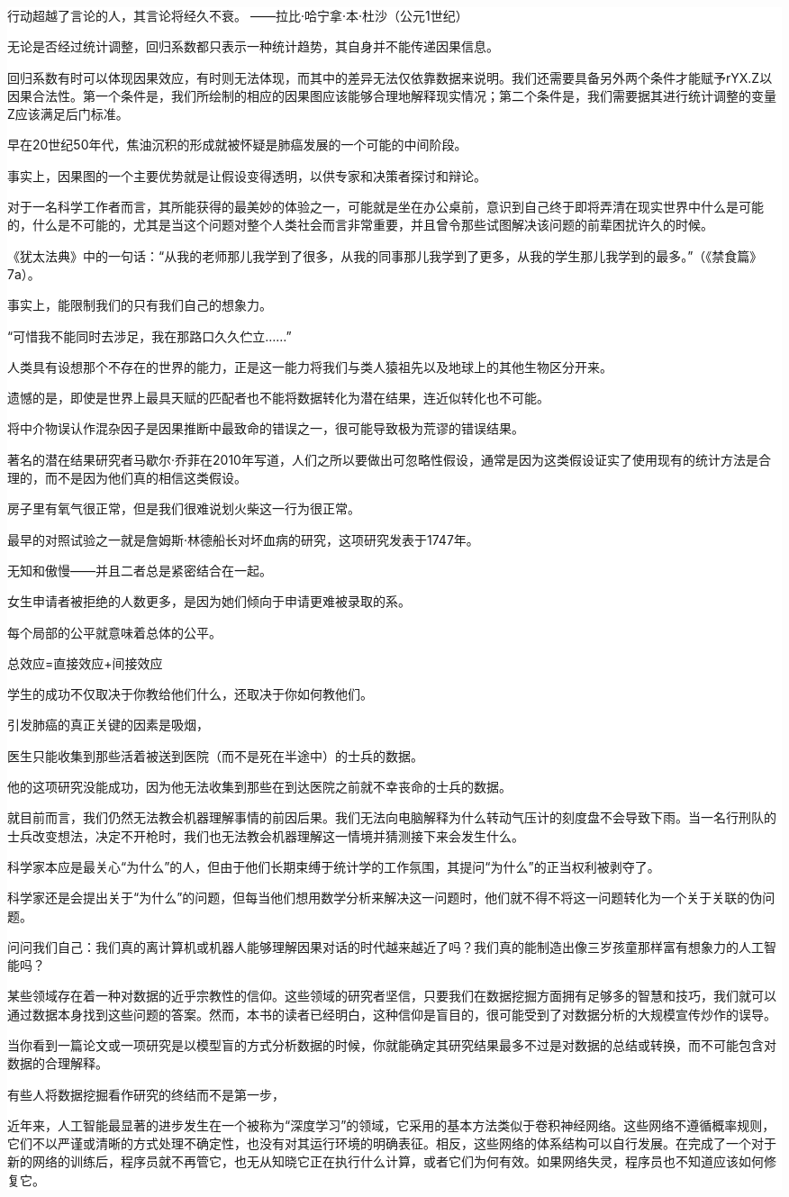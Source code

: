 行动超越了言论的人，其言论将经久不衰。 ——拉比·哈宁拿·本·杜沙（公元1世纪）

无论是否经过统计调整，回归系数都只表示一种统计趋势，其自身并不能传递因果信息。

回归系数有时可以体现因果效应，有时则无法体现，而其中的差异无法仅依靠数据来说明。我们还需要具备另外两个条件才能赋予rYX.Z以因果合法性。第一个条件是，我们所绘制的相应的因果图应该能够合理地解释现实情况；第二个条件是，我们需要据其进行统计调整的变量Z应该满足后门标准。

早在20世纪50年代，焦油沉积的形成就被怀疑是肺癌发展的一个可能的中间阶段。

事实上，因果图的一个主要优势就是让假设变得透明，以供专家和决策者探讨和辩论。

对于一名科学工作者而言，其所能获得的最美妙的体验之一，可能就是坐在办公桌前，意识到自己终于即将弄清在现实世界中什么是可能的，什么是不可能的，尤其是当这个问题对整个人类社会而言非常重要，并且曾令那些试图解决该问题的前辈困扰许久的时候。

《犹太法典》中的一句话：“从我的老师那儿我学到了很多，从我的同事那儿我学到了更多，从我的学生那儿我学到的最多。”（《禁食篇》7a）。

事实上，能限制我们的只有我们自己的想象力。

“可惜我不能同时去涉足，我在那路口久久伫立……”

人类具有设想那个不存在的世界的能力，正是这一能力将我们与类人猿祖先以及地球上的其他生物区分开来。

遗憾的是，即使是世界上最具天赋的匹配者也不能将数据转化为潜在结果，连近似转化也不可能。

将中介物误认作混杂因子是因果推断中最致命的错误之一，很可能导致极为荒谬的错误结果。

著名的潜在结果研究者马歇尔·乔菲在2010年写道，人们之所以要做出可忽略性假设，通常是因为这类假设证实了使用现有的统计方法是合理的，而不是因为他们真的相信这类假设。

房子里有氧气很正常，但是我们很难说划火柴这一行为很正常。

最早的对照试验之一就是詹姆斯·林德船长对坏血病的研究，这项研究发表于1747年。

无知和傲慢——并且二者总是紧密结合在一起。

女生申请者被拒绝的人数更多，是因为她们倾向于申请更难被录取的系。

每个局部的公平就意味着总体的公平。

总效应=直接效应+间接效应

学生的成功不仅取决于你教给他们什么，还取决于你如何教他们。

引发肺癌的真正关键的因素是吸烟，

医生只能收集到那些活着被送到医院（而不是死在半途中）的士兵的数据。

他的这项研究没能成功，因为他无法收集到那些在到达医院之前就不幸丧命的士兵的数据。

就目前而言，我们仍然无法教会机器理解事情的前因后果。我们无法向电脑解释为什么转动气压计的刻度盘不会导致下雨。当一名行刑队的士兵改变想法，决定不开枪时，我们也无法教会机器理解这一情境并猜测接下来会发生什么。

科学家本应是最关心“为什么”的人，但由于他们长期束缚于统计学的工作氛围，其提问“为什么”的正当权利被剥夺了。

科学家还是会提出关于“为什么”的问题，但每当他们想用数学分析来解决这一问题时，他们就不得不将这一问题转化为一个关于关联的伪问题。

问问我们自己：我们真的离计算机或机器人能够理解因果对话的时代越来越近了吗？我们真的能制造出像三岁孩童那样富有想象力的人工智能吗？

某些领域存在着一种对数据的近乎宗教性的信仰。这些领域的研究者坚信，只要我们在数据挖掘方面拥有足够多的智慧和技巧，我们就可以通过数据本身找到这些问题的答案。然而，本书的读者已经明白，这种信仰是盲目的，很可能受到了对数据分析的大规模宣传炒作的误导。

当你看到一篇论文或一项研究是以模型盲的方式分析数据的时候，你就能确定其研究结果最多不过是对数据的总结或转换，而不可能包含对数据的合理解释。

有些人将数据挖掘看作研究的终结而不是第一步，

近年来，人工智能最显著的进步发生在一个被称为“深度学习”的领域，它采用的基本方法类似于卷积神经网络。这些网络不遵循概率规则，它们不以严谨或清晰的方式处理不确定性，也没有对其运行环境的明确表征。相反，这些网络的体系结构可以自行发展。在完成了一个对于新的网络的训练后，程序员就不再管它，也无从知晓它正在执行什么计算，或者它们为何有效。如果网络失灵，程序员也不知道应该如何修复它。
